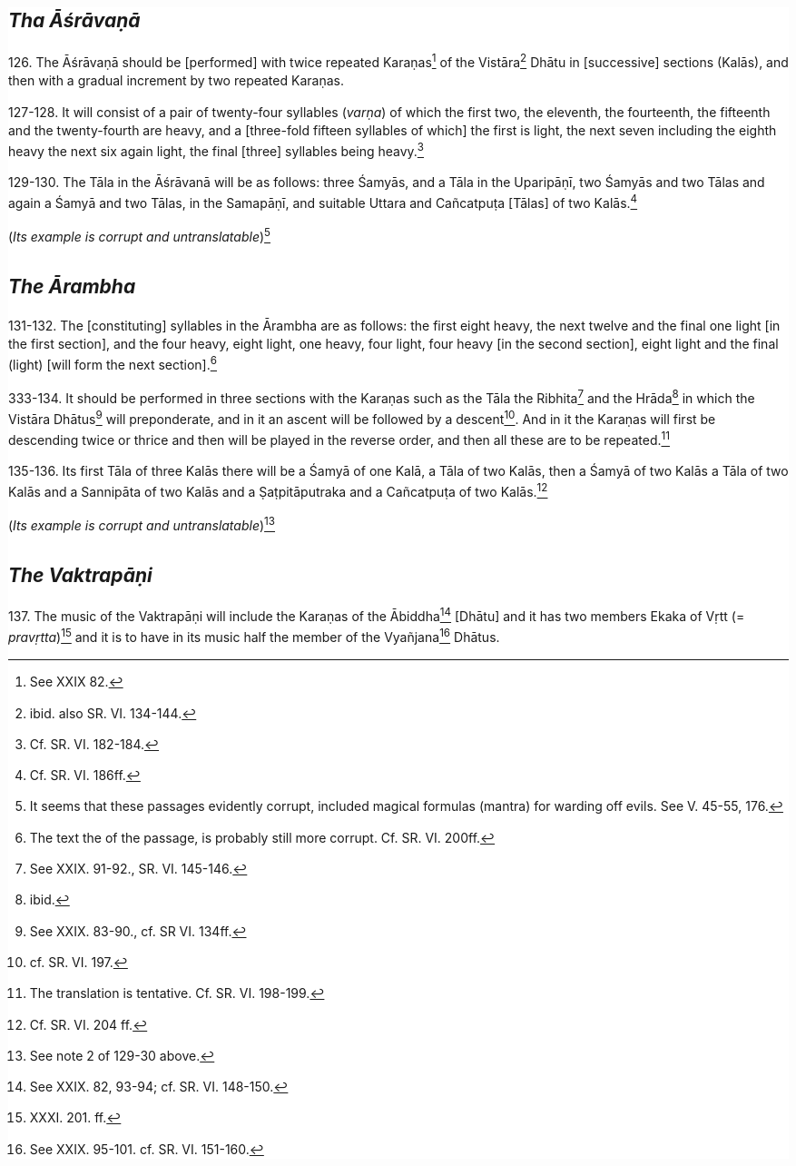 
[^124]:  See V. 8-11, 18-21.

## *Tha Āśrāvaṇā*

126\. The Āśrāvaṇā should be [performed] with twice repeated Karaṇas[^125] of the Vistāra[^126] Dhātu in [successive] sections (Kalās), and then with a gradual increment by two repeated Karaṇas.


[^126]:  ibid. also SR. VI. 134-144.


[^125]:  See XXIX 82.

127-128. It will consist of a pair of twenty-four syllables (*varṇa*) of which the first two, the eleventh, the fourteenth, the fifteenth and the twenty-fourth are heavy, and a [three-fold fifteen syllables of which] the first is light, the next seven including the eighth heavy the next six again light, the final [three] syllables being heavy.[^127]

129-130. The Tāla in the Āśrāvanā will be as follows: three Śamyās, and a Tāla in the Uparipāṇī, two Śamyās and two Tālas and again a Śamyā and two Tālas, in the Samapāṇī, and suitable Uttara and Cañcatpuṭa [Tālas] of two Kalās.[^128]



[^128]:  Cf. SR. VI. 186ff.

[^127]:  Cf. SR. VI. 182-184.

(*Its example is corrupt and untranslatable*)[^129]

## *The Ārambha*


[^129]:  It seems that these passages evidently corrupt, included magical formulas (mantra) for warding off evils. See V. 45-55, 176.

131-132. The [constituting] syllables in the Ārambha are as follows: the first eight heavy, the next twelve and the final one light [in the first section], and the four heavy, eight light, one heavy, four light, four heavy [in the second section], eight light and the final (light) [will form the next section].[^130]

333-134. It should be performed in three sections with the Karaṇas such as the Tāla the Ribhita[^131] and the Hrāda[^132] in which the Vistāra Dhātus[^133] will preponderate, and in it an ascent will be followed by a descent[^134]. And in it the Karaṇas will first be descending twice or thrice and then will be played in the reverse order, and then all these are to be repeated.[^135]



[^135]:  The translation is tentative. Cf. SR. VI. 198-199.

[^134]:  cf. SR. VI. 197.


[^133]:  See XXIX. 83-90., cf. SR VI. 134ff.


[^132]:  ibid.


[^131]:  See XXIX. 91-92., SR. VI. 145-146.


[^130]:  The text the of the passage, is probably still more corrupt. Cf. SR. VI. 200ff.

135-136. Its first Tāla of three Kalās there will be a Śamyā of one Kalā, a Tāla of two Kalās, then a Śamyā of two Kalās a Tāla of two Kalās and a Sannipāta of two Kalās and a Ṣaṭpitāputraka and a Cañcatpuṭa of two Kalās.[^136]

(*Its example is corrupt and untranslatable*)[^137]



[^137]:  See note 2 of 129-30 above.

[^136]:  Cf. SR. VI. 204 ff.

## *The Vaktrapāṇi*

137\. The music of the Vaktrapāṇi will include the Karaṇas of the Ābiddha[^138] [Dhātu] and it has two members Ekaka of Vṛtt (= *pravṛtta*)[^139] and it is to have in its music half the member of the Vyañjana[^140] Dhātus.


[^mg2]:  As songs included in the performance of a play, were to serve its principal purpose which was the evocation of Sentiments, the author discusses here how Jātis can be applied for this purpose. The seven notes which have already been assigned to different Sentiments (XIX. 31-40), played an important part in this connexion. All these ultimately led to the formation of the Rāgas of the later Indian Music, in which the particular melody-types were meant not only to create a Sentiment appropriate to a situation in a play, but also to act on the hearers’ emotion in such a way that they might experience in imagination the particular situations described in isolated songs as well.
[^mg1]:  The notes marked-out for amplification are the Aṃśa notes of the Jātis (See 15 below). In the present case, Madhyama only is the Aṃśa note of the Ṣaḍjodīcyavatī (°cyavā), and while both Madhyama and Pañcama are such notes to the Ṣaḍjamadhyā. See XXVIII, 84, 91.
[^mg3]:  Ṣaḍja and Ṛṣabha are respectively included into the Graha notes of the Ṣaḍjī and Ārṣabhī Jātis. See XXVIII. 88, 89, 92.
[^mg4]:  Niṣāda and Gāndhāra are respectively included into the Aṃśa notes of the Naiṣādī and the Ṣaḍjakaiśikī Jātis. See XXVIII. 83-84.
[^mg6]:  As Gāndhāra and Niṣāda are not Aṃśa notes in the Dhaivatī, it is not clear how this Jāti can be applied in the Pathetic Sentiment. Cf. XIX. 38-40.
[^mg5]:  Dhaivata is included into the Aṃśa notes of the Dhaivati Jāti. See XXVIII. 81.
[^mg7]:  Ga and ni are included into the Aṃśa notes of both the Gāndhāri and Raktagāndhārī Jātis. See XXVIII. 89-90.
[^mg8]:  Ma and pa are included into the Aṃśa notes of the Madhyama Pañcamī, Gāndharapancamī and Madhyamodīcyavā Jāti. See XXVIII. 80.
[^10]:  See below note 1 on 23-28.
[^9]:  See below note 1 on 17-18.
[^16]:  See below note 4 on 18-19.
[^15]:  See below note 3 on 18-19.
[^14]:  See below note 2 on 18-19.
[^13]:  See below note 1 on 18-19.
[^12]:  See below note I on 23-28.
[^11]:  The Varṇa means the production of notes in a particular way i.e., in a particular order, pitch or with a particular grouping. SR. defines the term as “gānakriyocyate varṇaḥ”; (1. 6. 1.)
[^20]:  Ex: sa ri ga ga ri sa, ri ga ma ma ga ri etc.
[^19]:  Ex: sa sa sa sa or ma ma ma etc.
[^18]:  Ex: ni dha pa ma ri sa.
[^17]:  Example: sa ri ga ma pa dha ni.
[^21]:  Varṇas embellishing the notes of a song seems to enhance its power of evoking Sentiments.
[^24]:  Written in some versions of NŚ. as Vidhūta also.
[^23]:  Written in NS. as two words (Nivṛttaḥ Pravṛttaḥ), but this is probably an error. Cf. SR (1.6. 47) where we have Saṃnivṛtta-pravṛttaḥ.
[^22]:  The Alaṃkāra known in later writing also as Varṇālaṃkāra, Svarālaṃkāra or Mūrchanālaṃkāra, was evidently means to embellish songs. It seems that without these proper Alaṃkāras a song remained merely a chant, and authorities differ very much among themselves about the number and definitions of the different Alaṃkāras. See below notes on 43ff: also GS. pp. 124ff.
[^27]:  SR. (loc. lit.) has Prastāra in its place.
[^26]:  SR. (I. 6. 5-6) has Krama in its place.
[^25]:  See Bd. (126-126) SR. has under this head two different names with different definitions.
[^28]:  See Bd. (128-129) omits Nivṛttapravṛtta, Recita, Kampita and Sama; this seems to be due to the loss of a hemistich in the text. SR. (I. 6. 26-29) has twenty-five names under this head, and they have been differently defined.
[^29]:  See Bd. (130-131). Though some names are in a corrupt form, this text seems to follow NŚ. SR. (I. 6. 14-15) gives thirteen names and the common names have different definitions.
[^30]:  See Bd. (132). SR (I. 6. 26) has the same names here as under the previous head (ārohi-varṇa), but with a direction that the notes are to be produced in these in descending order (avaroha-krama).
[^32]:  It appears from this that the Dhruvās were a kind of chant, an early form of songs.
[^31]:  This relates to the seven very old types of songs such as, Madraka, Oveṇaka, Aparāntaka, Prakarī, Ullopyaka, Rovindaka and Uttara (NŚ. XXXI. 220-221; SR. V. 58). Some authorities add seven more names (SR. V. 59.)
[^33]:  This again shows that the Dhruvās were a kind of chant. For according to this passage, the Varṇas (i.e. the Varṇālaṃkāras) made the words (pada) of the song obscure by softening them.
[^36]:  These characteristics as defined in later works such as SR. (I. 6. 9ff.) vary from that given in NŚ.
[^35]:  The monotonic Varṇas are in general use, while the rest are to be used only to give special character to a song.
[^34]:  See Bd. (133-135) seems to be corrupt and it omits some names from the list. SR. has nothing analogous.
[^37]:  The definitions of the Alaṃkāras are not always very clear. But with the help of Bd. which in many matters seems to be in general agreement with NŚ., they may be rightly interpreted. It is a pity that the former work has not been properly edited.
[^38]:  1 See D. 101; Bd. ibid.
[^39]:  See D. 101; Bd. ibid.
[^40]:  See D. 101; Bd. ibid.
[^41]:  See D. 106; Bd. pp. 36, 47.
[^42]:  See D. 102-103; Bd. ibid.
[^43]:  See D. 103; Bd. ibid.
[^44]:  See Bd. ibid.
[^45]:  Bd. ibid.
[^46]:  See D. 107; Bd. ibid.
[^47]:  See D. 107; Bd. ibid.
[^48]:  See D. 104; Bd. pp. 37, 47.
[^49]:  The NS. has the name of pitches as mandra (low), madhya (medium) and tāra (high, lit. loud). But in the passage in hand it has mandra (low), tāra (medium, lit. loud), tāratara (high, lit. extra-loud) in their places; cf. D. 8. It is not apparent why the term madhya (medium) has been given up here. See XIX. 45ff; 58-59 ff.
[^50]:  See note 2 above.
[^51]:  See note 2 or 49-50 above.
[^52]:  See D. 104-105; Bd. pp. 37, 47.
[^53]:  See D. 105-106: Bd. ibid.
[^54]:  Bd. (p. 37, 48) has Prastāra (perhaps wrongly) for Prasvāra
[^55]:  See Bd. pp. 38, 48.
[^56]:  Bd. ibid. om. Apāṅgika.
[^57]:  See Bd. pp. 38, 48.
[^58]:  Bd. (pp. 39, 48) has Upalolaka for Avaloka.
[^59]:  See Bd. ibid.
[^60]:  See Bd. ibid.
[^61]:  NS. puts this after 69, though serially it comes after 56. See Bd. 164 and also pp. 42, Bd. has the name as Udgīti.
[^62]:  See Bd. pp. 39, 48.
[^63]:  See Bd. pp. 40, 48.
[^64]:  See Bd. ibid.
[^65]:  See Bd. ibid.
[^66]:  See Bd. ibid. In p. 48. Bd. writes Udvāhita (perhaps wrongly) for Udghaṭṭita.
[^67]:  See Bd. pp. 40, 49.
[^68]:  See Bd. ibid.
[^69]:  See Bd. p. 41.
[^70]:  See Bd. p. 41.
[^71]:  See Bd. p. 42.
[^72]:  See Bd. (p. 42) which writes the name as Vidhūta.
[^73]:  See Bd. pp. 42-43.
[^76]:  Bd. (167) reads the second half of this passages as “ebhiralaṃkartavyā gītirṇāmāvirodhena”, songs should be decorated with these Alaṃkāras without [coming into] conflict [with their spirit].
[^75]:  Compare the Karaṇas of dance mentioned in IV. 29ff.
[^74]:  The other long vowels are probably ā, ī and ū.
[^77]:  See XXIII. 31-32.
[^79]:  See Bd. 171 ff.; SR. I. 8. 14ff. On the Gīti depended an ancient system of classification of rhythms. The Gīti also included special formations of syllable and variation in speed. See Banerji, GS. II. pp. 72-73.
[^78]:  See above note 1 on XXVIIL 8.
[^81]:  Also mentioned as gati-vṛtti in XXIX. 102ff. Śārṅgadeva uses the term mārga to indicate vṛtti or gati-vṛtti. See SR. V. II. On Mārga or Vṛtti too was based an ancient system of classifying of rhythms, including that of Tāla. See GS. II. p. 72.
[^80]:  See note 1 on 76 above.
[^84]:  This is evidently a grammatical metaphor. The Dhātus (roots) relate to different aspects of strokes in playing stringed instruments. Śārṅgadeva (V. 122). says: “ye prahāraviśevītyāḥ kharāste dhātavo matāḥ”
[^83]:  See before the note 1 on XXVIII. 8.
[^82]:  See XXXII. below. From this passage too it appears that the Dhruvās were a kind of chant.
[^86]:  As Dhātus relate to the tata or stringed instruments, we shall translate vāditra as ‘stringed instruments.’ See below 91 (vīṇā-vādye karaṇadhātuḥ) and 101 (viṇāyāṃ vyañjaṇo dhātuḥ).
[^85]:  See SR. V. 123-127.
[^87]:  “ekaprahārabhavo vistārajaḥ” (Kn. on SR. VI. 183).
[^88]:  See above note 2 on 82.
[^89]:  Anubandha here means ‘mixture’ or ‘combination.’ See Kn. on SR. VI. 147. It may be that in the Anubandha variety of the Karaṇa Dhātu, the strokes are 3 + 5, 3 + 9, or 5 + 7, 5 + 9 etc.
[^90]:  See above note 1 to 92. In the Anubandha of the Ābiddha Dhātu too, the number of strokes are to be increased by adding together the numbers available in other Dhātus.
[^91]:  Savya means ‘right’ as well. See Apte sub voce, But here it is to be taken in its generally accepted sense.
[^92]:  Ibid.
[^93]:  See above note 1 of 92.
[^94]:  See above note 1 on 78.
[^102]:  See SR. V. 52-53.
[^101]:  See SR. V. 51-52.
[^100]:  See SR. V. 51.
[^99]:  Mārga in the text, should be taken here as graha-mārga, which has been twice used later in this passage. Graha-mārga means the manner of following a song or a piece of music by an instrument of Tāla. See GS. I. pp. 197ff, 469. SR. V. 54-56, 58 and VI. 186-187.
[^98]:  The Yati means ‘succession of different kinds of speed’ in the whole song, e.g. a song may be sung at a slow speed in the beginning, at a medium speed next and at a quick speed in the end, or these speeds at the singer’s discretion may be taken up in a different order, See SR. V, 50ff. and Kn. theron.
[^97]:  See above note 1 on 76.
[^96]:  The word laya signifies the speed at which a piece of music is performed. There are three primary degrees of speed i.e. rate of movement, in the Indian music: slow (vilambita), medium (madhya) and quick (druta). As in the European music, there is no fixed absolute measure of time for different degrees of speed mentioned here. See GS. II. p. 33. Śārṅgadeva (V. 48). defines laya as “kriyāmantaraviśrāntiḥ”
[^95]:  See XXXI.
[^104]:  This term has been used also in relation to songs. See XXVIII, 38ff. and XXIX. Iff.
[^103]:  See below 105.
[^105]:  See below 120 for the definition of a Vipañcī.
[^106]:  Cf. SR. VI. 112.
[^108]:  Cf. SR. VI. 115.
[^107]:  Cf. SR. VI. 113-114.
[^110]:  Cf. SR. VI. 117.
[^109]:  Cf. SR. VI. 115-116.
[^111]:  Cf. SR. VI. 118.
[^112]:  See cf. SR. VI. 119-120.
[^114]:  The nine strings of the Vipañcī were probably for producing seven notes together with two Kākalī notes (svara-sādhāraṇa, XXVIII. 36).
[^113]:  This Citrā (vīṇā) probably developed later into Persian sitār. It may be that the Greek kithara with seven strings is also connected with it. The seven strings in the Citrā, were probably meant for producing seven notes of the octave.
[^123]:  These are called Bahir-gītas because they were outside (bahis) the performance of the play and were included in its Preliminaries. See V.
[^122]:  Short, medium and long.
[^121]:  It seems that this item was not originally included in the Bahir-gītas (See V. 8-11).
[^120]:  ibid.
[^119]:  ibid.
[^118]:  ibid.
[^117]:  ibid.
[^116]:  ibid.
[^115]:  See V. 8-11, 18-21.
[^140]:  See XXIX. 95-101. cf. SR. VI. 151-160.
[^139]:  XXXI. 201. ff.
[^138]:  See XXIX. 82, 93-94; cf. SR. VI. 148-150.
[^142]:  Cf. SR. VI. 211.
[^141]:  Cf. SR. VI. 209-210.
[^144]:  See note 2 of 129-130 above.
[^143]:  Cf. SR. VI. 212.
[^147]:  ibid.
[^146]:  See XXIX 83-90; cf. SR. VI. 134ff. See XXIX. 103; cf. SR. V. 11.
[^145]:  See XXIX 83-90; cf. SR. VI. 134ff.
[^148]:  Cf. SR. VI. 213.
[^149]:  The translation is tentative
[^151]:  lit. twice 8 light, twice 4 light.
[^150]:  See note 2 of 129-130.
[^152]:  Cf. SR. VI. 211ff. (155)
[^153]:  See XXXI.